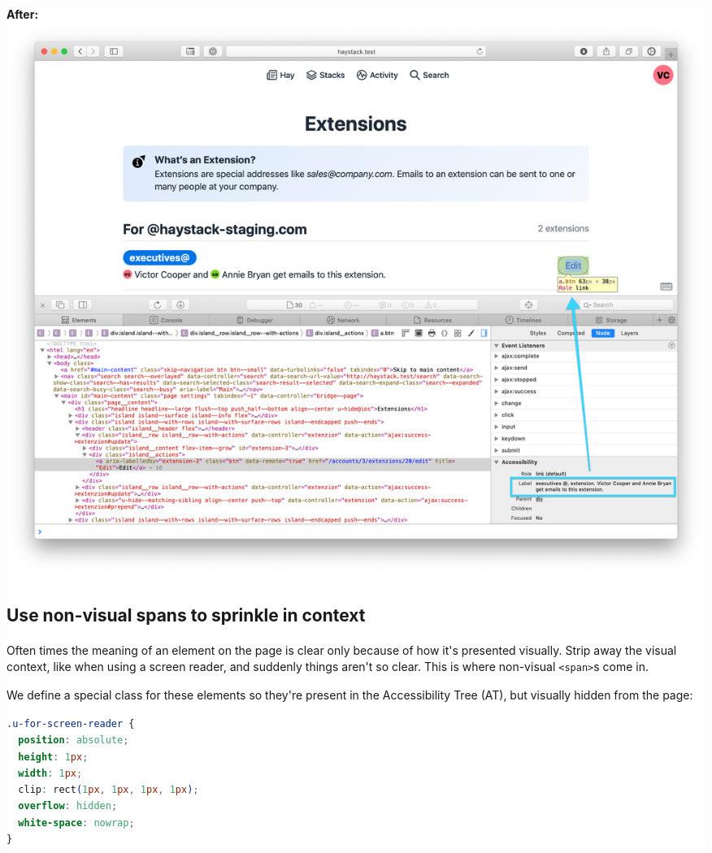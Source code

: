 **After:** ![Name after](../images/name-after.png)

## Use non-visual spans to sprinkle in context

Often times the meaning of an element on the page is clear only because of how it's presented visually. Strip away the visual context, like when using a screen reader, and suddenly things aren't so clear. This is where non-visual `<span>`s come in.

We define a special class for these elements so they're present in the Accessibility Tree (AT), but visually hidden from the page:

```css
.u-for-screen-reader {
  position: absolute;
  height: 1px;
  width: 1px;
  clip: rect(1px, 1px, 1px, 1px);
  overflow: hidden;
  white-space: nowrap;
}
```
